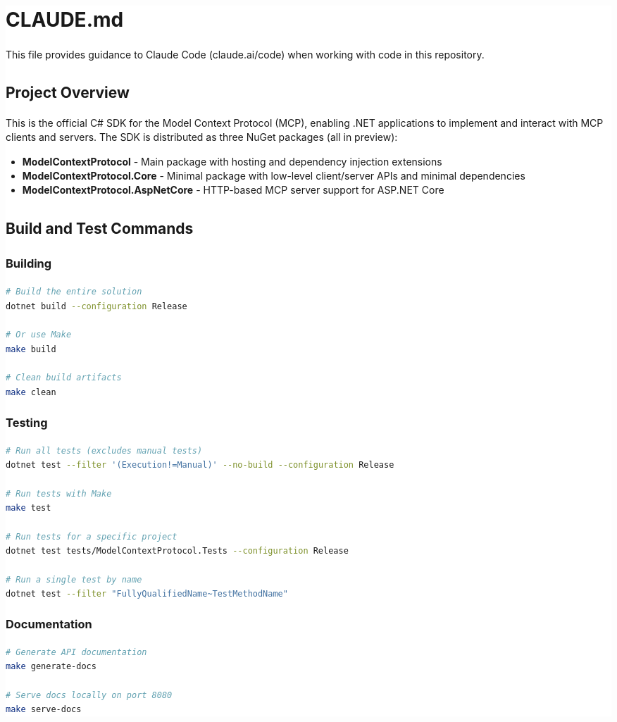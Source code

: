 # CLAUDE.md

This file provides guidance to Claude Code (claude.ai/code) when working with code in this repository.

## Project Overview

This is the official C# SDK for the Model Context Protocol (MCP), enabling .NET applications to implement and interact with MCP clients and servers. The SDK is distributed as three NuGet packages (all in preview):

- **ModelContextProtocol** - Main package with hosting and dependency injection extensions
- **ModelContextProtocol.Core** - Minimal package with low-level client/server APIs and minimal dependencies
- **ModelContextProtocol.AspNetCore** - HTTP-based MCP server support for ASP.NET Core

## Build and Test Commands

### Building
```bash
# Build the entire solution
dotnet build --configuration Release

# Or use Make
make build

# Clean build artifacts
make clean
```

### Testing
```bash
# Run all tests (excludes manual tests)
dotnet test --filter '(Execution!=Manual)' --no-build --configuration Release

# Run tests with Make
make test

# Run tests for a specific project
dotnet test tests/ModelContextProtocol.Tests --configuration Release

# Run a single test by name
dotnet test --filter "FullyQualifiedName~TestMethodName"
```

### Documentation
```bash
# Generate API documentation
make generate-docs

# Serve docs locally on port 8080
make serve-docs
```
